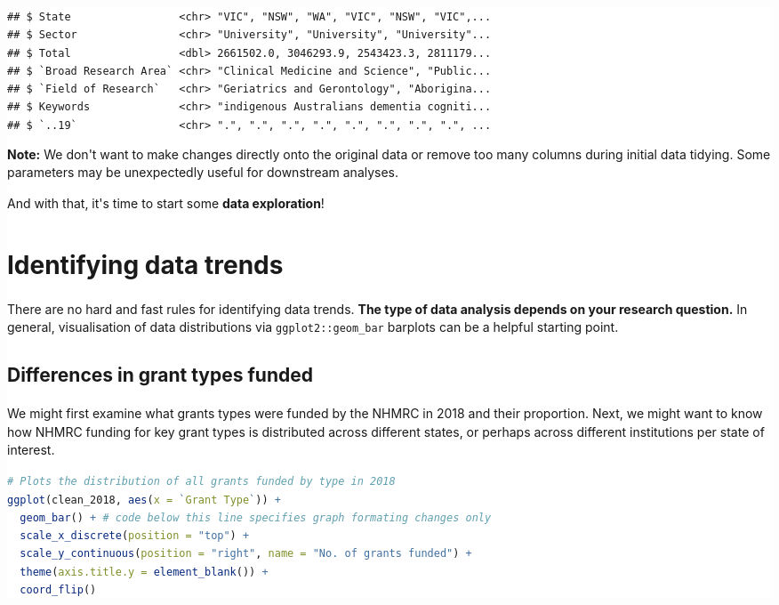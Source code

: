     ## $ State                 <chr> "VIC", "NSW", "WA", "VIC", "NSW", "VIC",...
    ## $ Sector                <chr> "University", "University", "University"...
    ## $ Total                 <dbl> 2661502.0, 3046293.9, 2543423.3, 2811179...
    ## $ `Broad Research Area` <chr> "Clinical Medicine and Science", "Public...
    ## $ `Field of Research`   <chr> "Geriatrics and Gerontology", "Aborigina...
    ## $ Keywords              <chr> "indigenous Australians dementia cogniti...
    ## $ `..19`                <chr> ".", ".", ".", ".", ".", ".", ".", ".", ...

**Note:** We don't want to make changes directly onto the original data or remove too many columns during initial data tidying. Some parameters may be unexpectedly useful for downstream analyses.

And with that, it's time to start some **data exploration**!

Identifying data trends
=======================

There are no hard and fast rules for identifying data trends. **The type of data analysis depends on your research question.** In general, visualisation of data distributions via `ggplot2::geom_bar` barplots can be a helpful starting point.

Differences in grant types funded
---------------------------------

We might first examine what grants types were funded by the NHMRC in 2018 and their proportion. Next, we might want to know how NHMRC funding for key grant types is distributed across different states, or perhaps across different institutions per state of interest.

``` r
# Plots the distribution of all grants funded by type in 2018
ggplot(clean_2018, aes(x = `Grant Type`)) + 
  geom_bar() + # code below this line specifies graph formating changes only
  scale_x_discrete(position = "top") + 
  scale_y_continuous(position = "right", name = "No. of grants funded") +
  theme(axis.title.y = element_blank()) +
  coord_flip()
```
